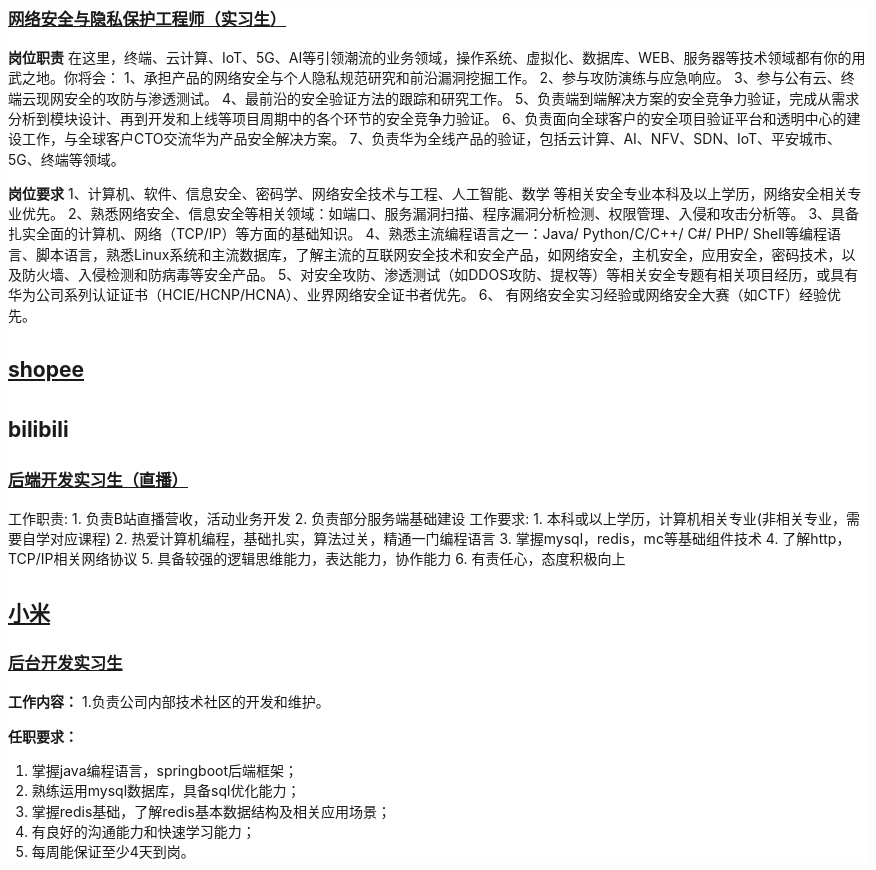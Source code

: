 

### [网络安全与隐私保护工程师（实习生）](https://career.huawei.com/reccampportal/portal5/campus-recruitment-detail.html?jobId=221489)

**岗位职责**
在这里，终端、云计算、IoT、5G、AI等引领潮流的业务领域，操作系统、虚拟化、数据库、WEB、服务器等技术领域都有你的用武之地。你将会： 
1、承担产品的网络安全与个人隐私规范研究和前沿漏洞挖掘工作。
2、参与攻防演练与应急响应。
3、参与公有云、终端云现网安全的攻防与渗透测试。
4、最前沿的安全验证方法的跟踪和研究工作。
5、负责端到端解决方案的安全竞争力验证，完成从需求分析到模块设计、再到开发和上线等项目周期中的各个环节的安全竞争力验证。
6、负责面向全球客户的安全项目验证平台和透明中心的建设工作，与全球客户CTO交流华为产品安全解决方案。
7、负责华为全线产品的验证，包括云计算、AI、NFV、SDN、IoT、平安城市、5G、终端等领域。

**岗位要求**
1、计算机、软件、信息安全、密码学、网络安全技术与工程、人工智能、数学 等相关安全专业本科及以上学历，网络安全相关专业优先。
2、熟悉网络安全、信息安全等相关领域：如端口、服务漏洞扫描、程序漏洞分析检测、权限管理、入侵和攻击分析等。 
3、具备扎实全面的计算机、网络（TCP/IP）等方面的基础知识。 
4、熟悉主流编程语言之一：Java/ Python/C/C++/ C#/ PHP/ Shell等编程语言、脚本语言，熟悉Linux系统和主流数据库，了解主流的互联网安全技术和安全产品，如网络安全，主机安全，应用安全，密码技术，以及防火墙、入侵检测和防病毒等安全产品。 
5、对安全攻防、渗透测试（如DDOS攻防、提权等）等相关安全专题有相关项目经历，或具有华为公司系列认证证书（HCIE/HCNP/HCNA）、业界网络安全证书者优先。
6、 有网络安全实习经验或网络安全大赛（如CTF）经验优先。



## [shopee](https://careers.shopee.cn/jobs?level=205&name=&limit=50&offset=0)



## bilibili
### [后端开发实习生（直播）](https://jobs.bilibili.com/campus/positions/5533)

工作职责: 1. 负责B站直播营收，活动业务开发 2. 负责部分服务端基础建设 工作要求: 1. 本科或以上学历，计算机相关专业(非相关专业，需要自学对应课程) 2. 热爱计算机编程，基础扎实，算法过关，精通一门编程语言 3. 掌握mysql，redis，mc等基础组件技术 4. 了解http，TCP/IP相关网络协议 5. 具备较强的逻辑思维能力，表达能力，协作能力 6. 有责任心，态度积极向上



## [小米](https://app.mokahr.com/campus-recruitment/xiaomi/47097#/jobs?project=100004069&page=1&zhineng%5B0%5D=5286&anchorName=jobsList&commitment%5B0%5D=实习)
### [后台开发实习生](https://app.mokahr.com/campus-recruitment/xiaomi/47097#/job/e508baff-e102-4d6b-8c7a-64fbc6bd6842)

**工作内容：**
1.负责公司内部技术社区的开发和维护。

**任职要求：**
1. 掌握java编程语言，springboot后端框架；
2. 熟练运用mysql数据库，具备sql优化能力；
3. 掌握redis基础，了解redis基本数据结构及相关应用场景；
4. 有良好的沟通能力和快速学习能力；
5. 每周能保证至少4天到岗。
